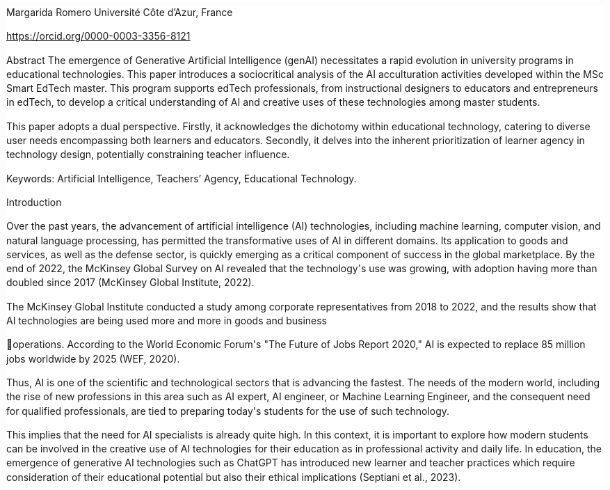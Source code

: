 Margarida Romero 
Université Côte d’Azur, France 

 https://orcid.org/0000-0003-3356-8121 

Abstract 
The emergence of Generative Artificial Intelligence (genAI) necessitates a rapid evolution in university 
programs in educational technologies. This paper introduces a sociocritical analysis of the AI 
acculturation activities developed within the MSc Smart EdTech master. This program supports edTech 
professionals, from instructional designers to educators and entrepreneurs in edTech, to develop a 
critical understanding of AI and creative uses of these technologies among master students. 

This paper adopts a dual perspective. Firstly, it acknowledges the dichotomy within educational 
technology, catering to diverse user needs encompassing both learners and educators. Secondly, it 
delves into the inherent prioritization of learner agency in technology design, potentially constraining 
teacher influence. 

Keywords: Artificial Intelligence, Teachers’ Agency, Educational Technology. 

Introduction 

Over the past years, the advancement of artificial intelligence (AI) technologies, including machine 
learning, computer vision, and natural language processing, has permitted the transformative uses of AI 
in different domains. Its application to goods and services, as well as the defense sector, is quickly 
emerging as a critical component of success in the global marketplace. By the end of 2022, the 
McKinsey Global Survey on AI revealed that the technology's use was growing, with adoption having 
more than doubled since 2017 (McKinsey Global Institute, 2022). 

The McKinsey Global Institute conducted a study among corporate representatives from 2018 to 2022, 
and the results show that AI technologies are being used more and more in goods and business 

 
 
 
 
 
 
 
 
operations. According to the World Economic Forum's "The Future of Jobs Report 2020," AI is 
expected to replace 85 million jobs worldwide by 2025 (WEF, 2020). 

Thus, AI is one of the scientific and technological sectors that is advancing the fastest. The needs of the 
modern world, including the rise of new professions in this area such as AI expert, AI engineer, or 
Machine Learning Engineer, and the consequent need for qualified professionals, are tied to preparing 
today's students for the use of such technology. 

This implies that the need for AI specialists is already quite high. In this context, it is important to 
explore how modern students can be involved in the creative use of AI technologies for their education 
as in professional activity and daily life. In education, the emergence of generative AI technologies such 
as ChatGPT has introduced new learner and teacher practices which require consideration of their 
educational potential but also their ethical implications (Septiani et al., 2023). 

